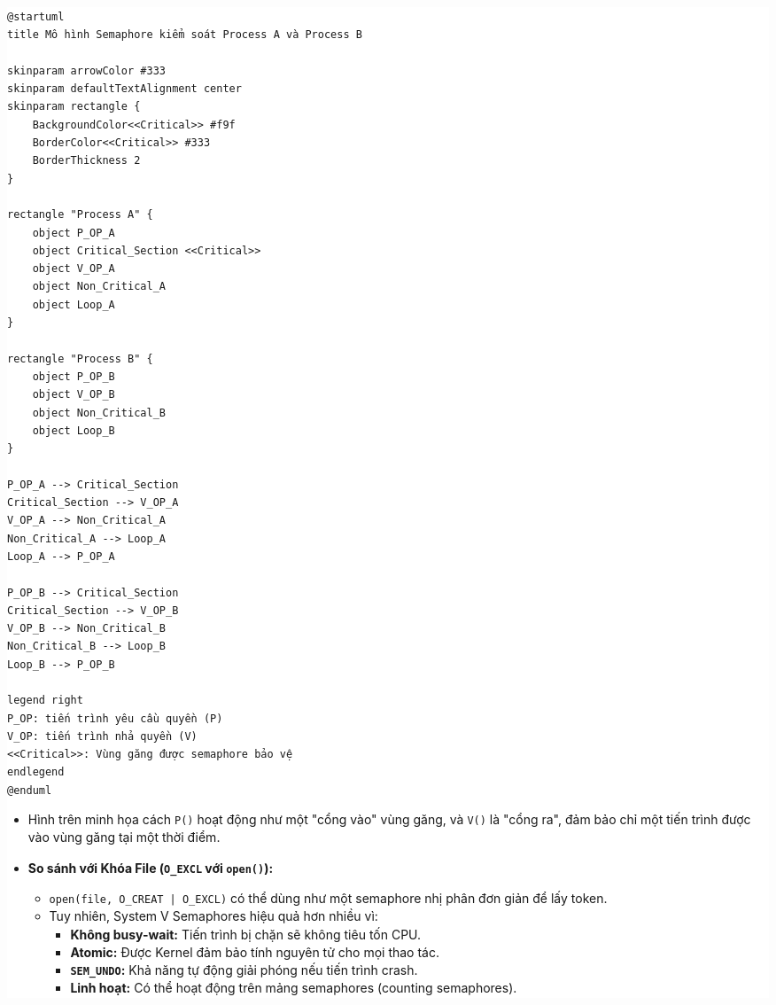   ```plantuml
  @startuml
  title Mô hình Semaphore kiểm soát Process A và Process B

  skinparam arrowColor #333
  skinparam defaultTextAlignment center
  skinparam rectangle {
      BackgroundColor<<Critical>> #f9f
      BorderColor<<Critical>> #333
      BorderThickness 2
  }

  rectangle "Process A" {
      object P_OP_A
      object Critical_Section <<Critical>>
      object V_OP_A
      object Non_Critical_A
      object Loop_A
  }

  rectangle "Process B" {
      object P_OP_B
      object V_OP_B
      object Non_Critical_B
      object Loop_B
  }

  P_OP_A --> Critical_Section
  Critical_Section --> V_OP_A
  V_OP_A --> Non_Critical_A
  Non_Critical_A --> Loop_A
  Loop_A --> P_OP_A

  P_OP_B --> Critical_Section
  Critical_Section --> V_OP_B
  V_OP_B --> Non_Critical_B
  Non_Critical_B --> Loop_B
  Loop_B --> P_OP_B

  legend right
  P_OP: tiến trình yêu cầu quyền (P)
  V_OP: tiến trình nhả quyền (V)
  <<Critical>>: Vùng găng được semaphore bảo vệ
  endlegend
  @enduml
  ```

  * Hình trên minh họa cách `P()` hoạt động như một "cổng vào" vùng găng, và `V()` là "cổng ra", đảm bảo chỉ một tiến trình được vào vùng găng tại một thời điểm.
* **So sánh với Khóa File (`O_EXCL` với `open()`):**

  * `open(file, O_CREAT | O_EXCL)` có thể dùng như một semaphore nhị phân đơn giản để lấy token.
  * Tuy nhiên, System V Semaphores hiệu quả hơn nhiều vì:
    * **Không busy-wait:** Tiến trình bị chặn sẽ không tiêu tốn CPU.
    * **Atomic:** Được Kernel đảm bảo tính nguyên tử cho mọi thao tác.
    * **`SEM_UNDO`:** Khả năng tự động giải phóng nếu tiến trình crash.
    * **Linh hoạt:** Có thể hoạt động trên mảng semaphores (counting semaphores).
